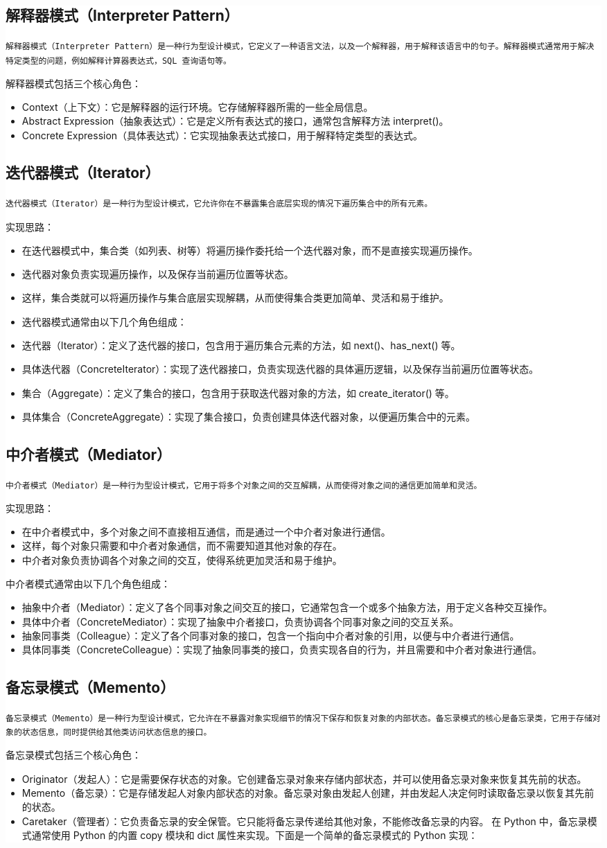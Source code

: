## 解释器模式（Interpreter Pattern）
```text
解释器模式（Interpreter Pattern）是一种行为型设计模式，它定义了一种语言文法，以及一个解释器，用于解释该语言中的句子。解释器模式通常用于解决特定类型的问题，例如解释计算器表达式，SQL 查询语句等。
```
解释器模式包括三个核心角色：
- Context（上下文）：它是解释器的运行环境。它存储解释器所需的一些全局信息。
- Abstract Expression（抽象表达式）：它是定义所有表达式的接口，通常包含解释方法 interpret()。
- Concrete Expression（具体表达式）：它实现抽象表达式接口，用于解释特定类型的表达式。


## 迭代器模式（Iterator）
```text
迭代器模式（Iterator）是一种行为型设计模式，它允许你在不暴露集合底层实现的情况下遍历集合中的所有元素。
```
实现思路：
- 在迭代器模式中，集合类（如列表、树等）将遍历操作委托给一个迭代器对象，而不是直接实现遍历操作。
- 迭代器对象负责实现遍历操作，以及保存当前遍历位置等状态。
- 这样，集合类就可以将遍历操作与集合底层实现解耦，从而使得集合类更加简单、灵活和易于维护。

- 迭代器模式通常由以下几个角色组成：
- 迭代器（Iterator）：定义了迭代器的接口，包含用于遍历集合元素的方法，如 next()、has_next() 等。
- 具体迭代器（ConcreteIterator）：实现了迭代器接口，负责实现迭代器的具体遍历逻辑，以及保存当前遍历位置等状态。
- 集合（Aggregate）：定义了集合的接口，包含用于获取迭代器对象的方法，如 create_iterator() 等。
- 具体集合（ConcreteAggregate）：实现了集合接口，负责创建具体迭代器对象，以便遍历集合中的元素。


## 中介者模式（Mediator）
```text
中介者模式（Mediator）是一种行为型设计模式，它用于将多个对象之间的交互解耦，从而使得对象之间的通信更加简单和灵活。
```

实现思路：
- 在中介者模式中，多个对象之间不直接相互通信，而是通过一个中介者对象进行通信。
- 这样，每个对象只需要和中介者对象通信，而不需要知道其他对象的存在。
- 中介者对象负责协调各个对象之间的交互，使得系统更加灵活和易于维护。

中介者模式通常由以下几个角色组成：
- 抽象中介者（Mediator）：定义了各个同事对象之间交互的接口，它通常包含一个或多个抽象方法，用于定义各种交互操作。
- 具体中介者（ConcreteMediator）：实现了抽象中介者接口，负责协调各个同事对象之间的交互关系。
- 抽象同事类（Colleague）：定义了各个同事对象的接口，包含一个指向中介者对象的引用，以便与中介者进行通信。
- 具体同事类（ConcreteColleague）：实现了抽象同事类的接口，负责实现各自的行为，并且需要和中介者对象进行通信。

## 备忘录模式（Memento）
```text
备忘录模式（Memento）是一种行为型设计模式，它允许在不暴露对象实现细节的情况下保存和恢复对象的内部状态。备忘录模式的核心是备忘录类，它用于存储对象的状态信息，同时提供给其他类访问状态信息的接口。
```
备忘录模式包括三个核心角色：
- Originator（发起人）：它是需要保存状态的对象。它创建备忘录对象来存储内部状态，并可以使用备忘录对象来恢复其先前的状态。
- Memento（备忘录）：它是存储发起人对象内部状态的对象。备忘录对象由发起人创建，并由发起人决定何时读取备忘录以恢复其先前的状态。
- Caretaker（管理者）：它负责备忘录的安全保管。它只能将备忘录传递给其他对象，不能修改备忘录的内容。
在 Python 中，备忘录模式通常使用 Python 的内置 copy 模块和 dict 属性来实现。下面是一个简单的备忘录模式的 Python 实现：

